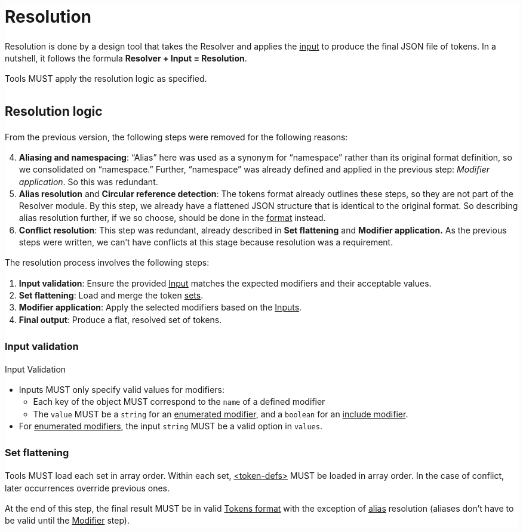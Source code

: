 # Resolution

Resolution is done by a design tool that takes the Resolver and applies the [input](#input) to produce the final JSON file of tokens. In a nutshell, it follows the formula **Resolver + Input = Resolution**.

Tools MUST apply the resolution logic as specified.

## Resolution logic

<aside class="ednote" title="Changes">

From the previous version, the following steps were removed for the following reasons:

4. **Aliasing and namespacing**: “Alias” here was used as a synonym for “namespace” rather than its original format definition, so we consolidated on “namespace.” Further, “namespace” was already defined and applied in the previous step: _Modifier application_. So this was redundant.
5. **Alias resolution** and **Circular reference detection**: The tokens format already outlines these steps, so they are not part of the Resolver module. By this step, we already have a flattened JSON structure that is identical to the original format. So describing alias resolution further, if we so choose, should be done in the [format](../format/) instead.
6. **Conflict resolution**: This step was redundant, already described in **Set flattening** and **Modifier application.** As the previous steps were written, we can’t have conflicts at this stage because resolution was a requirement.

</aside>

The resolution process involves the following steps:

1.  **Input validation**: Ensure the provided [Input](#input) matches the expected modifiers and their acceptable values.
1.  **Set flattening**: Load and merge the token [sets](#sets).
1.  **Modifier application**: Apply the selected modifiers based on the [Inputs](#inputs).
1.  **Final output**: Produce a flat, resolved set of tokens.

### Input validation

Input Validation

- Inputs MUST only specify valid values for modifiers:
  - Each key of the object MUST correspond to the `name` of a defined modifier
  - The `value` MUST be a `string` for an [enumerated modifier](#enumerated), and a `boolean` for an [include modifier](#include).
- For [enumerated modifiers](#enumerated), the input `string` MUST be a valid option in `values`.

### Set flattening

Tools MUST load each set in array order. Within each set, [&lt;token-defs&gt;](#token-defs) MUST be loaded in array order. In the case of conflict, later occurrences override previous ones.

At the end of this step, the final result MUST be in valid [Tokens format](../format/) with the exception of [alias](../format/#alias-reference) resolution (aliases don’t have to be valid until the [Modifier](#modifier-application) step).
